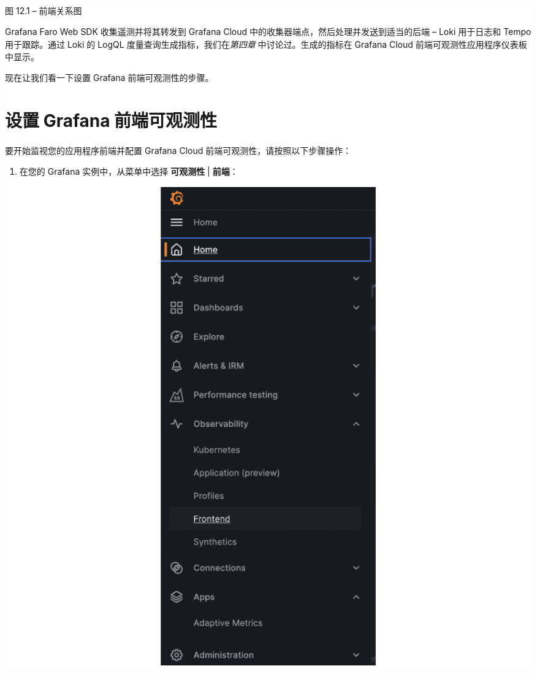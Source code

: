 图 12.1 – 前端关系图

Grafana Faro Web SDK 收集遥测并将其转发到 Grafana Cloud 中的收集器端点，然后处理并发送到适当的后端 – Loki 用于日志和 Tempo 用于跟踪。通过 Loki 的 LogQL 度量查询生成指标，我们在*第四章* 中讨论过。生成的指标在 Grafana Cloud 前端可观测性应用程序仪表板中显示。

现在让我们看一下设置 Grafana 前端可观测性的步骤。

# 设置 Grafana 前端可观测性

要开始监视您的应用程序前端并配置 Grafana Cloud 前端可观测性，请按照以下步骤操作：

1.  在您的 Grafana 实例中，从菜单中选择 **可观测性** | **前端**：

![图 12.2 – Grafana 可观测菜单](img/B18277_12_2.jpg)
